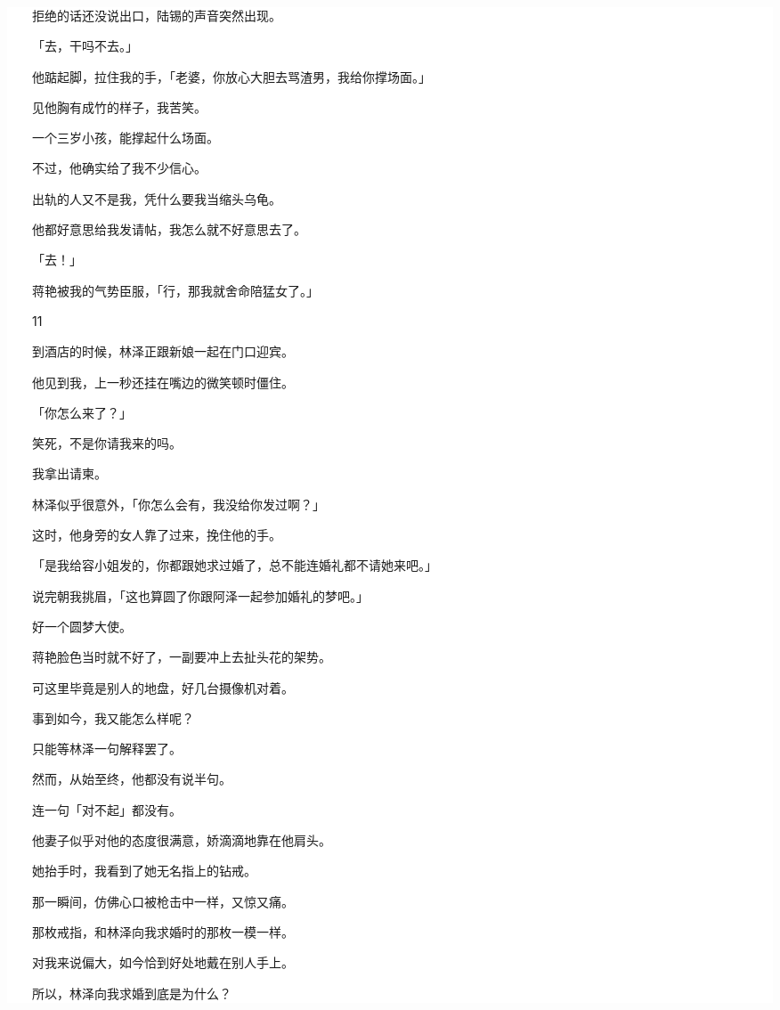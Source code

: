 &emsp;&emsp;拒绝的话还没说出口，陆锡的声音突然出现。  
  
&emsp;&emsp;「去，干吗不去。」  
  
&emsp;&emsp;他踮起脚，拉住我的手，「老婆，你放心大胆去骂渣男，我给你撑场面。」  
  
&emsp;&emsp;见他胸有成竹的样子，我苦笑。  
  
&emsp;&emsp;一个三岁小孩，能撑起什么场面。  
  
&emsp;&emsp;不过，他确实给了我不少信心。  
  
&emsp;&emsp;出轨的人又不是我，凭什么要我当缩头乌龟。  
  
&emsp;&emsp;他都好意思给我发请帖，我怎么就不好意思去了。  
  
&emsp;&emsp;「去！」  
  
&emsp;&emsp;蒋艳被我的气势臣服，「行，那我就舍命陪猛女了。」  
  
&emsp;&emsp;11  
  
&emsp;&emsp;到酒店的时候，林泽正跟新娘一起在门口迎宾。  
  
&emsp;&emsp;他见到我，上一秒还挂在嘴边的微笑顿时僵住。  
  
&emsp;&emsp;「你怎么来了？」  
  
&emsp;&emsp;笑死，不是你请我来的吗。  
  
&emsp;&emsp;我拿出请柬。  
  
&emsp;&emsp;林泽似乎很意外，「你怎么会有，我没给你发过啊？」  
  
&emsp;&emsp;这时，他身旁的女人靠了过来，挽住他的手。  
  
&emsp;&emsp;「是我给容小姐发的，你都跟她求过婚了，总不能连婚礼都不请她来吧。」  
  
&emsp;&emsp;说完朝我挑眉，「这也算圆了你跟阿泽一起参加婚礼的梦吧。」  
  
&emsp;&emsp;好一个圆梦大使。  
  
&emsp;&emsp;蒋艳脸色当时就不好了，一副要冲上去扯头花的架势。  
  
&emsp;&emsp;可这里毕竟是别人的地盘，好几台摄像机对着。  
  
&emsp;&emsp;事到如今，我又能怎么样呢？  
  
&emsp;&emsp;只能等林泽一句解释罢了。  
  
&emsp;&emsp;然而，从始至终，他都没有说半句。  
  
&emsp;&emsp;连一句「对不起」都没有。  
  
&emsp;&emsp;他妻子似乎对他的态度很满意，娇滴滴地靠在他肩头。  
  
&emsp;&emsp;她抬手时，我看到了她无名指上的钻戒。  
  
&emsp;&emsp;那一瞬间，仿佛心口被枪击中一样，又惊又痛。  
  
&emsp;&emsp;那枚戒指，和林泽向我求婚时的那枚一模一样。  
  
&emsp;&emsp;对我来说偏大，如今恰到好处地戴在别人手上。  
  
&emsp;&emsp;所以，林泽向我求婚到底是为什么？  
  